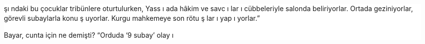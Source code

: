   </span>
  <span>
   şı
  </span>
  <span>
   ndaki bu çocuklar tribünlere oturtulurken, Yass
  </span>
  <span>
   ı
  </span>
  <span>
   ada hâkim ve savc
  </span>
  <span>
   ı
  </span>
  <span>
   lar
  </span>
  <span>
   ı
  </span>
  <span>
   cübbeleriyle salonda beliriyorlar. Ortada geziniyorlar, görevli subaylarla konu
  </span>
  <span>
   ş
  </span>
  <span>
   uyorlar. Kurgu mahkemeye son rötu
  </span>
  <span>
   ş
  </span>
  <span>
   lar
  </span>
  <span>
   ı
  </span>
  <span>
   yap
  </span>
  <span>
   ı
  </span>
  <span>
   yorlar.”
  </span>
 </p>
 <p class="BasicParagraph">
  <span lang="EN-GB">
  </span>
 </p>
 <p class="BasicParagraph">
  <span lang="EN-GB">
   Bayar, cunta için ne demişti?
  </span>
  <span>
   “Orduda ‘9 subay’ olay
  </span>
  <span>
   ı
  </span>